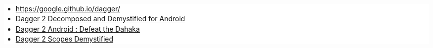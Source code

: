 * https://google.github.io/dagger/
* [Dagger 2 Decomposed and Demystified for Android](https://proandroiddev.com/dagger-2-decomposed-and-demystified-for-android-6a8ff6ad59c0)
* [Dagger 2 Android : Defeat the Dahaka](https://proandroiddev.com/dagger-2-android-defeat-the-dahaka-b1c542233efc)
* [Dagger 2 Scopes Demystified](https://www.techyourchance.com/dagger-2-scopes-demystified/)
